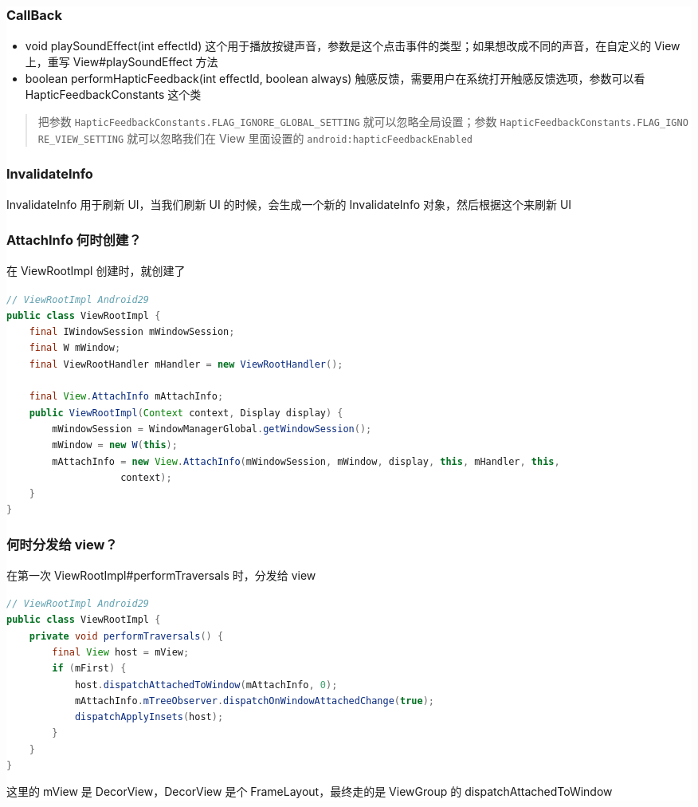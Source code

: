 ### CallBack

- void playSoundEffect(int effectId) 这个用于播放按键声音，参数是这个点击事件的类型；如果想改成不同的声音，在自定义的 View 上，重写 View#playSoundEffect 方法
- boolean performHapticFeedback(int effectId, boolean always) 触感反馈，需要用户在系统打开触感反馈选项，参数可以看 HapticFeedbackConstants 这个类

> 把参数 `HapticFeedbackConstants.FLAG_IGNORE_GLOBAL_SETTING` 就可以忽略全局设置；参数 `HapticFeedbackConstants.FLAG_IGNORE_VIEW_SETTING` 就可以忽略我们在 View 里面设置的 `android:hapticFeedbackEnabled`

### InvalidateInfo

InvalidateInfo 用于刷新 UI，当我们刷新 UI 的时候，会生成一个新的 InvalidateInfo 对象，然后根据这个来刷新 UI

### AttachInfo 何时创建？

在 ViewRootImpl 创建时，就创建了

```java
// ViewRootImpl Android29
public class ViewRootImpl {
    final IWindowSession mWindowSession;
    final W mWindow;
    final ViewRootHandler mHandler = new ViewRootHandler();
    
    final View.AttachInfo mAttachInfo;
    public ViewRootImpl(Context context, Display display) {
        mWindowSession = WindowManagerGlobal.getWindowSession();
        mWindow = new W(this);
        mAttachInfo = new View.AttachInfo(mWindowSession, mWindow, display, this, mHandler, this,
                    context);
    }
}
```

### 何时分发给 view？

在第一次 ViewRootImpl#performTraversals 时，分发给 view

```java
// ViewRootImpl Android29
public class ViewRootImpl {
    private void performTraversals() {
        final View host = mView;
        if (mFirst) {
            host.dispatchAttachedToWindow(mAttachInfo, 0);
            mAttachInfo.mTreeObserver.dispatchOnWindowAttachedChange(true);
            dispatchApplyInsets(host);
        }
    }
}
```

这里的 mView 是 DecorView，DecorView 是个 FrameLayout，最终走的是 ViewGroup 的 dispatchAttachedToWindow
